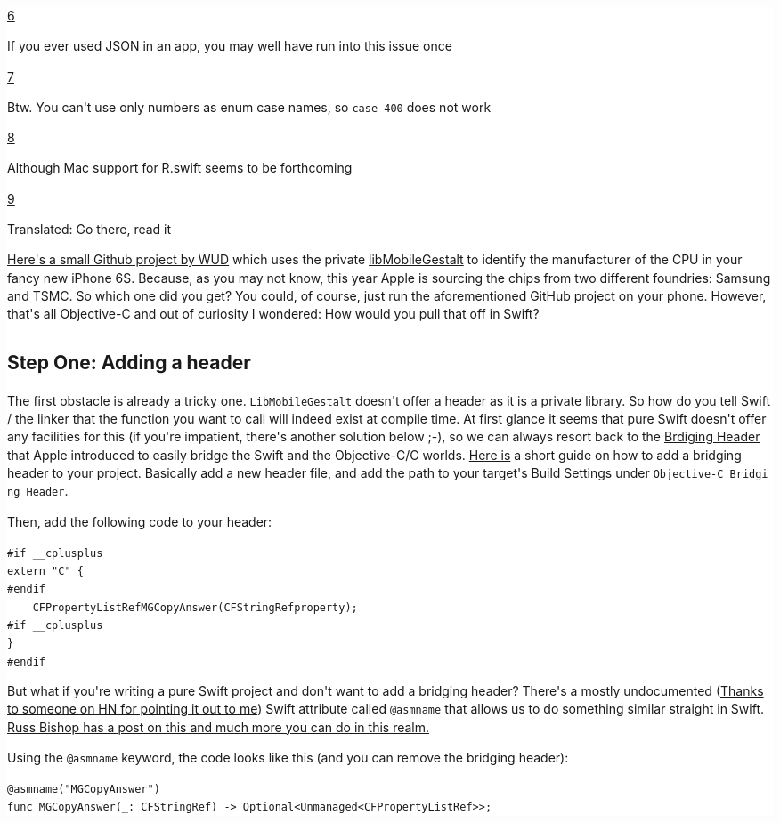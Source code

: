[6](http://appventure.me)

If you ever used JSON in an app, you may well have run into this issue once

[7](http://appventure.me)

Btw. You can't use only numbers as enum case names, so `case 400` does not work

[8](http://appventure.me)

Although Mac support for R.swift seems to be forthcoming

[9](http://appventure.me)

Translated: Go there, read it

[Here's a small Github project by WUD](https://github.com/WDUK/A9ChipSource) which uses the private [libMobileGestalt](https://gist.github.com/Cykey/5216992) to identify the manufacturer of the CPU in your fancy new iPhone 6S. Because, as you may not know, this year Apple is sourcing the chips from two different foundries: Samsung and TSMC. So which one did you get? You could, of course, just run the aforementioned GitHub project on your phone. However, that's all Objective-C and out of curiosity I wondered: How would you pull that off in Swift?

##  Step One: Adding a header

The first obstacle is already a tricky one. `LibMobileGestalt` doesn't offer a header as it is a private library. So how do you tell Swift / the linker that the function you want to call will indeed exist at compile time. At first glance it seems that pure Swift doesn't offer any facilities for this (if you're impatient, there's another solution below ;-), so we can always resort back to the [Brdiging Header](https://developer.apple.com/library/ios/documentation/Swift/Conceptual/BuildingCocoaApps/MixandMatch.html) that Apple introduced to easily bridge the Swift and the Objective-C/C worlds. [Here is](https://bohemianpolymorph.wordpress.com/2014/07/11/manually-adding-a-swift-bridging-header/) a short guide on how to add a bridging header to your project. Basically add a new header file, and add the path to your target's Build Settings under `Objective-C Bridging Header`.

Then, add the following code to your header:
    
    
    #if __cplusplus
    extern "C" {
    #endif
        CFPropertyListRefMGCopyAnswer(CFStringRefproperty);
    #if __cplusplus
    }
    #endif
    

But what if you're writing a pure Swift project and don't want to add a bridging header? There's a mostly undocumented ([Thanks to someone on HN for pointing it out to me](https://news.ycombinator.com/item?id=10305664)) Swift attribute called `@asmname` that allows us to do something similar straight in Swift. [Russ Bishop has a post on this and much more you can do in this realm.](http://www.russbishop.net/swift-don-t-do-this)

Using the `@asmname` keyword, the code looks like this (and you can remove the bridging header):
    
    
    @asmname("MGCopyAnswer")
    func MGCopyAnswer(_: CFStringRef) -> Optional<Unmanaged<CFPropertyListRef>>;
    